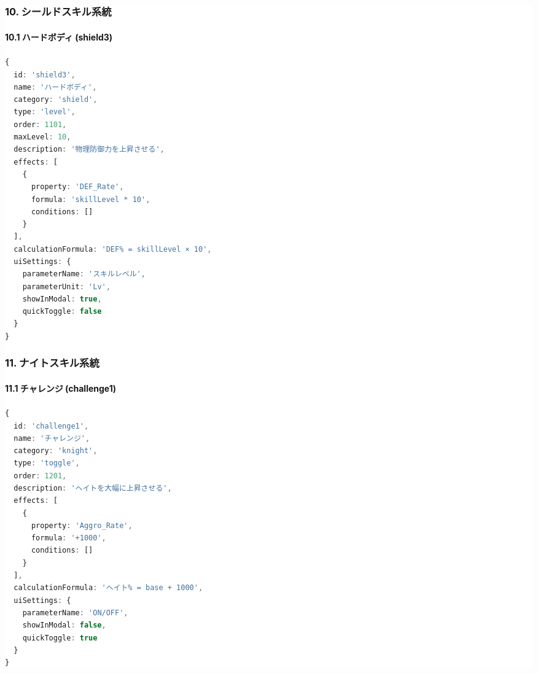 ### 10. シールドスキル系統

#### 10.1 ハードボディ (shield3)
```typescript
{
  id: 'shield3',
  name: 'ハードボディ',
  category: 'shield',
  type: 'level',
  order: 1101,
  maxLevel: 10,
  description: '物理防御力を上昇させる',
  effects: [
    {
      property: 'DEF_Rate',
      formula: 'skillLevel * 10',
      conditions: []
    }
  ],
  calculationFormula: 'DEF% = skillLevel × 10',
  uiSettings: {
    parameterName: 'スキルレベル',
    parameterUnit: 'Lv',
    showInModal: true,
    quickToggle: false
  }
}
```

### 11. ナイトスキル系統

#### 11.1 チャレンジ (challenge1)
```typescript
{
  id: 'challenge1',
  name: 'チャレンジ',
  category: 'knight',
  type: 'toggle',
  order: 1201,
  description: 'ヘイトを大幅に上昇させる',
  effects: [
    {
      property: 'Aggro_Rate',
      formula: '+1000',
      conditions: []
    }
  ],
  calculationFormula: 'ヘイト% = base + 1000',
  uiSettings: {
    parameterName: 'ON/OFF',
    showInModal: false,
    quickToggle: true
  }
}
```
